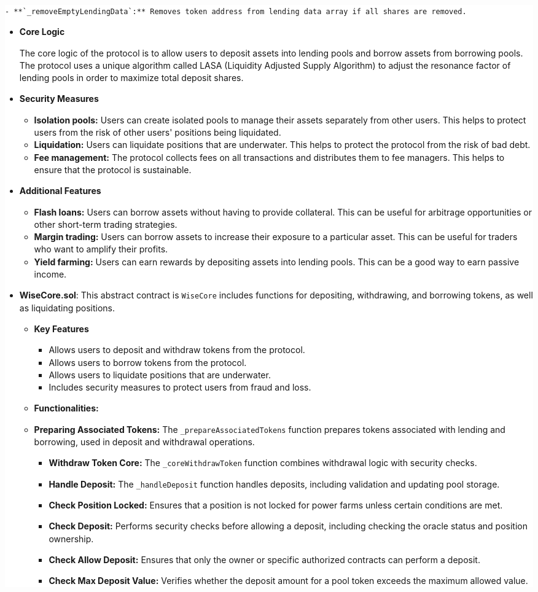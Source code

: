     - **`_removeEmptyLendingData`:** Removes token address from lending data array if all shares are removed.

  - **Core Logic**

    The core logic of the protocol is to allow users to deposit assets into lending pools and borrow assets from borrowing pools. The protocol uses a unique algorithm called LASA (Liquidity Adjusted Supply Algorithm) to adjust the resonance factor of lending pools in order to maximize total deposit shares.

  - **Security Measures**

    - **Isolation pools:** Users can create isolated pools to manage their assets separately from other users. This helps to protect users from the risk of other users' positions being liquidated.
    - **Liquidation:** Users can liquidate positions that are underwater. This helps to protect the protocol from the risk of bad debt.
    - **Fee management:** The protocol collects fees on all transactions and distributes them to fee managers. This helps to ensure that the protocol is sustainable.

  - **Additional Features**

    - **Flash loans:** Users can borrow assets without having to provide collateral. This can be useful for arbitrage opportunities or other short-term trading strategies.
    - **Margin trading:** Users can borrow assets to increase their exposure to a particular asset. This can be useful for traders who want to amplify their profits.
    - **Yield farming:** Users can earn rewards by depositing assets into lending pools. This can be a good way to earn passive income.

- **WiseCore.sol**: This abstract contract is `WiseCore` includes functions for depositing, withdrawing, and borrowing tokens, as well as liquidating positions.

  - **Key Features**

    - Allows users to deposit and withdraw tokens from the protocol.
    - Allows users to borrow tokens from the protocol.
    - Allows users to liquidate positions that are underwater.
    - Includes security measures to protect users from fraud and loss.

  - **Functionalities:**

  - **Preparing Associated Tokens:** The `_prepareAssociatedTokens` function prepares tokens associated with lending and borrowing, used in deposit and withdrawal operations.

    - **Withdraw Token Core:** The `_coreWithdrawToken` function combines withdrawal logic with security checks.

    - **Handle Deposit:** The `_handleDeposit` function handles deposits, including validation and updating pool storage.

    - **Check Position Locked:** Ensures that a position is not locked for power farms unless certain conditions are met.

    - **Check Deposit:** Performs security checks before allowing a deposit, including checking the oracle status and position ownership.

    - **Check Allow Deposit:** Ensures that only the owner or specific authorized contracts can perform a deposit.

    - **Check Max Deposit Value:** Verifies whether the deposit amount for a pool token exceeds the maximum allowed value.
